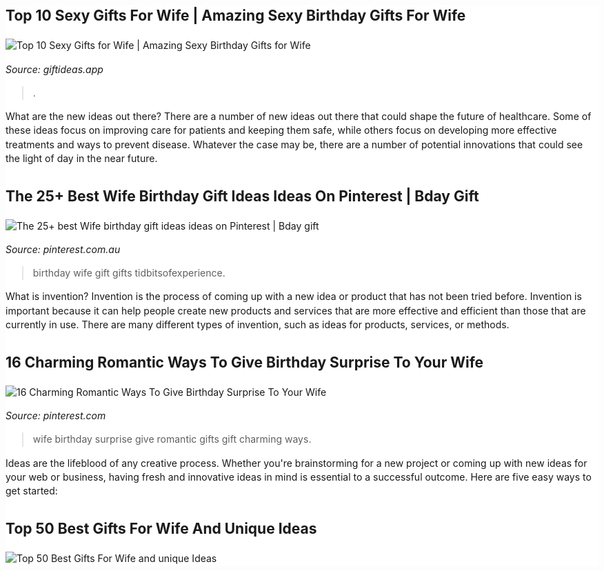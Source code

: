 ## Top 10 Sexy Gifts For Wife | Amazing Sexy Birthday Gifts For Wife

<img loading=lazy src="https://giftideas.app/content/images/size/w1000/2021/02/Sexy-Gifts-for-Wife.png" onerror="this.onerror=null;this.src='https://tse2.mm.bing.net/th?id=OIP.F2G6R-klscARE9VwnACJJwHaCy&amp;pid=15.1';" alt="Top 10 Sexy Gifts for Wife | Amazing Sexy Birthday Gifts for Wife">

_Source: giftideas.app_

>. 

	

What are the new ideas out there?
There are a number of new ideas out there that could shape the future of healthcare. Some of these ideas focus on improving care for patients and keeping them safe, while others focus on developing more effective treatments and ways to prevent disease. Whatever the case may be, there are a number of potential innovations that could see the light of day in the near future.

    
## The 25+ Best Wife Birthday Gift Ideas Ideas On Pinterest | Bday Gift

<img loading=lazy src="https://i.pinimg.com/originals/b9/15/6c/b9156cc1cb5b6dc11d3508ff91ac5274.jpg" onerror="this.onerror=null;this.src='https://tse4.mm.bing.net/th?id=OIP.D7VBJ43p-LxUcbsbCad1-wHaLH&amp;pid=15.1';" alt="The 25+ best Wife birthday gift ideas ideas on Pinterest | Bday gift">

_Source: pinterest.com.au_

>birthday wife gift gifts tidbitsofexperience. 

	

What is invention?
Invention is the process of coming up with a new idea or product that has not been tried before. Invention is important because it can help people create new products and services that are more effective and efficient than those that are currently in use. There are many different types of invention, such as ideas for products, services, or methods.

    
## 16 Charming Romantic Ways To Give Birthday Surprise To Your Wife

<img loading=lazy src="https://i.pinimg.com/originals/f7/7b/0f/f77b0fe48244904b53b3760a24e8a665.jpg" onerror="this.onerror=null;this.src='https://tse3.mm.bing.net/th?id=OIP.kr_SspqiRL5PHVYYGTqKPQHaMc&amp;pid=15.1';" alt="16 Charming Romantic Ways To Give Birthday Surprise To Your Wife">

_Source: pinterest.com_

>wife birthday surprise give romantic gifts gift charming ways. 

	

Ideas are the lifeblood of any creative process. Whether you're brainstorming for a new project or coming up with new ideas for your web or business, having fresh and innovative ideas in mind is essential to a successful outcome. Here are five easy ways to get started: 

    
## Top 50 Best Gifts For Wife And Unique Ideas

<img loading=lazy src="https://www.giftjunky.com/wp-content/uploads/2017/10/Best-Birthday-Gifts-For-Wife-750x400.jpg" onerror="this.onerror=null;this.src='https://tse4.mm.bing.net/th?id=OIP.rN0hD1dwGaTILMik35JsygHaD8&amp;pid=15.1';" alt="Top 50 Best Gifts For Wife and unique Ideas">

